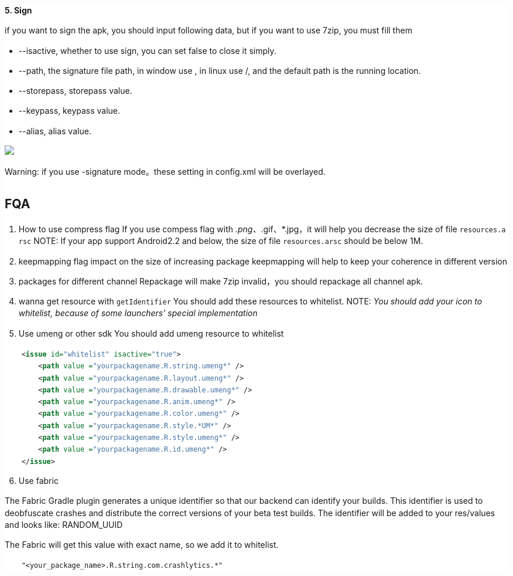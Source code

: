 
**5. Sign**

if you want to sign the apk, you should input following data, but if you want to use 7zip, you must fill them

- --isactive,   whether to use sign, you can set false to close it simply.

- --path,     the signature file path, in window use \, in linux use /, and the default path is the running location.

- --storepass, storepass value.

- --keypass,   keypass value.

- --alias,     alias value.

![](http://i.imgur.com/21yO1jY.gif)

Warning: if you use -signature mode。these setting in config.xml will be overlayed.

## FQA

1. How to use compress flag
If you use compess flag with *.png、*.gif、*.jpg，it will help you decrease the size of file `resources.arsc`
NOTE: If your app support Android2.2 and below, the size of file `resources.arsc` should be below 1M.

2. keepmapping flag impact on the size of increasing package
keepmapping will help to keep your coherence in different version

3. packages for different channel
Repackage will make 7zip invalid，you should repackage all channel apk.

4. wanna get resource with `getIdentifier`
You should add these resources to whitelist.
NOTE: *You should add your icon to whitelist, because of some launchers' special implementation*

5. Use umeng or other sdk
You should add umeng resource to whitelist
```xml
    <issue id="whitelist" isactive="true">
        <path value ="yourpackagename.R.string.umeng*" />   
        <path value ="yourpackagename.R.layout.umeng*" />
        <path value ="yourpackagename.R.drawable.umeng*" />
        <path value ="yourpackagename.R.anim.umeng*" />
        <path value ="yourpackagename.R.color.umeng*" />
        <path value ="yourpackagename.R.style.*UM*" />
        <path value ="yourpackagename.R.style.umeng*" />
        <path value ="yourpackagename.R.id.umeng*" />
    </issue>
```

6. Use fabric

The Fabric Gradle plugin generates a unique identifier so that our backend can identify your builds. This identifier is used to deobfuscate crashes and distribute the correct versions of your beta test builds. The identifier will be added to your res/values and looks like:
<string name="com.crashlytics.android.build_id">RANDOM_UUID</string>

The Fabric will get this value with exact name, so we add it to whitelist.

```
    "<your_package_name>.R.string.com.crashlytics.*"
```
